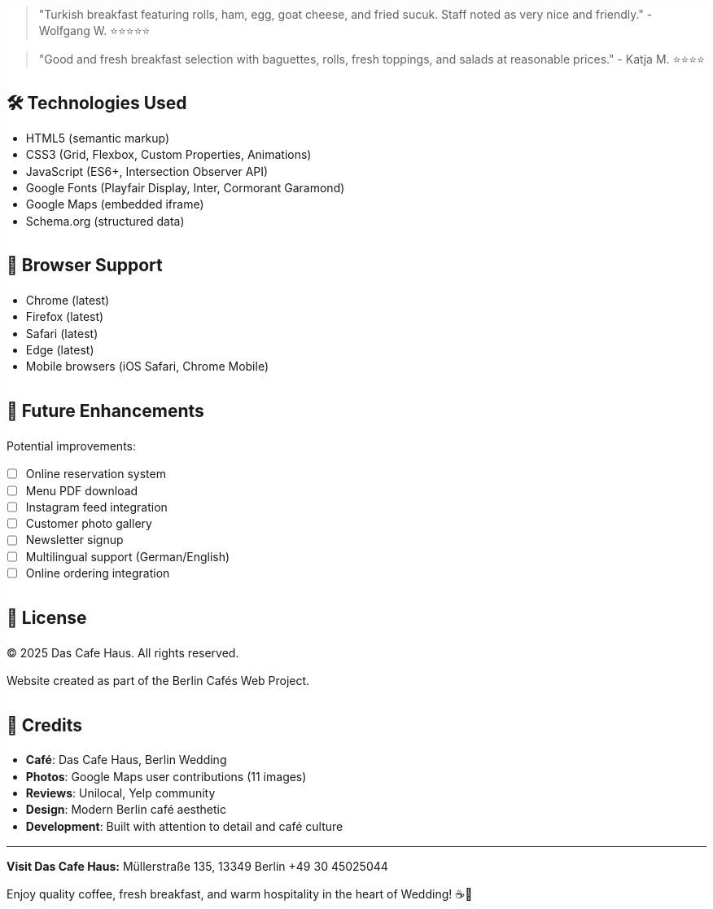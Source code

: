 > "Turkish breakfast featuring rolls, ham, egg, goat cheese, and fried sucuk. Staff noted as very nice and friendly." - Wolfgang W. ⭐⭐⭐⭐⭐

> "Good and fresh breakfast selection with baguettes, rolls, fresh toppings, and salads at reasonable prices." - Katja M. ⭐⭐⭐⭐

## 🛠️ Technologies Used

- HTML5 (semantic markup)
- CSS3 (Grid, Flexbox, Custom Properties, Animations)
- JavaScript (ES6+, Intersection Observer API)
- Google Fonts (Playfair Display, Inter, Cormorant Garamond)
- Google Maps (embedded iframe)
- Schema.org (structured data)

## 📱 Browser Support

- Chrome (latest)
- Firefox (latest)
- Safari (latest)
- Edge (latest)
- Mobile browsers (iOS Safari, Chrome Mobile)

## 🚀 Future Enhancements

Potential improvements:
- [ ] Online reservation system
- [ ] Menu PDF download
- [ ] Instagram feed integration
- [ ] Customer photo gallery
- [ ] Newsletter signup
- [ ] Multilingual support (German/English)
- [ ] Online ordering integration

## 📄 License

© 2025 Das Cafe Haus. All rights reserved.

Website created as part of the Berlin Cafés Web Project.

## 🙏 Credits

- **Café**: Das Cafe Haus, Berlin Wedding
- **Photos**: Google Maps user contributions (11 images)
- **Reviews**: Unilocal, Yelp community
- **Design**: Modern Berlin café aesthetic
- **Development**: Built with attention to detail and café culture

---

**Visit Das Cafe Haus:**
Müllerstraße 135, 13349 Berlin
+49 30 45025044

Enjoy quality coffee, fresh breakfast, and warm hospitality in the heart of Wedding! ☕🥐
